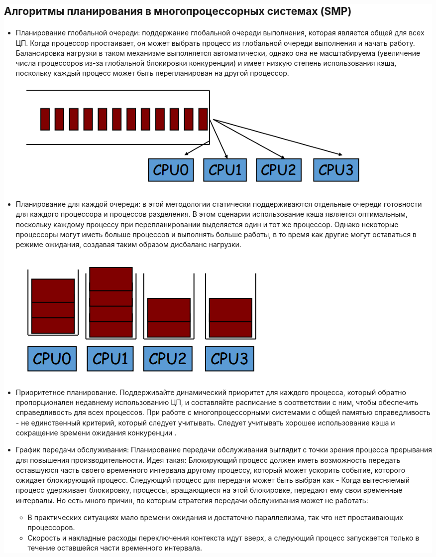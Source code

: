 ## Алгоритмы планирования в многопроцессорных системах (SMP)

* Планирование глобальной очереди: поддержание глобальной очереди выполнения, которая является общей для всех ЦП. Когда процессор простаивает, он может выбрать процесс из глобальной очереди выполнения и начать работу. Балансировка нагрузки в таком механизме выполняется автоматически, однако она не масштабируема (увеличение числа процессоров из-за глобальной блокировки конкуренции) и имеет низкую степень использования кэша, поскольку каждый процесс может быть 
перепланирован на другой процессор.
![image](p1.png)  

* Планирование для каждой очереди: в этой методологии статически поддерживаются отдельные очереди готовности для каждого процессора и процессов разделения. В этом сценарии использование кэша является оптимальным, поскольку каждому процессу при перепланировании выделяется один и тот же процессор. Однако некоторые процессоры могут иметь больше процессов и выполнять больше работы, в то время как другие могут оставаться в режиме ожидания, создавая таким образом дисбаланс нагрузки.
![image](p2.png)  

* Приоритетное планирование. Поддерживайте динамический приоритет для каждого процесса, который обратно пропорционален недавнему использованию ЦП, и составляйте расписание в соответствии с ним, чтобы обеспечить справедливость для всех процессов. При работе с многопроцессорными системами с общей памятью справедливость - не единственный критерий, который следует учитывать. Следует учитывать хорошее использование кэша и сокращение времени ожидания конкуренции .
* График передачи обслуживания: Планирование передачи обслуживания выглядит с точки зрения процесса прерывания для повышения производительности. Идея такая: Блокирующий процесс должен иметь возможность передать оставшуюся часть своего временного интервала другому процессу, который может ускорить событие, которого ожидает блокирующий процесс. Следующий процесс для передачи может быть выбран как - Когда вытесняемый процесс удерживает блокировку, процессы, вращающиеся на этой блокировке, передают ему свои временные интервалы. Но есть много причин, по которым стратегия передачи обслуживания может не работать:
    * В практических ситуациях мало времени ожидания и достаточно параллелизма, так что нет простаивающих процессоров.
    * Скорость и накладные расходы переключения контекста идут вверх, а следующий процесс запускается только в течение оставшейся части временного интервала.